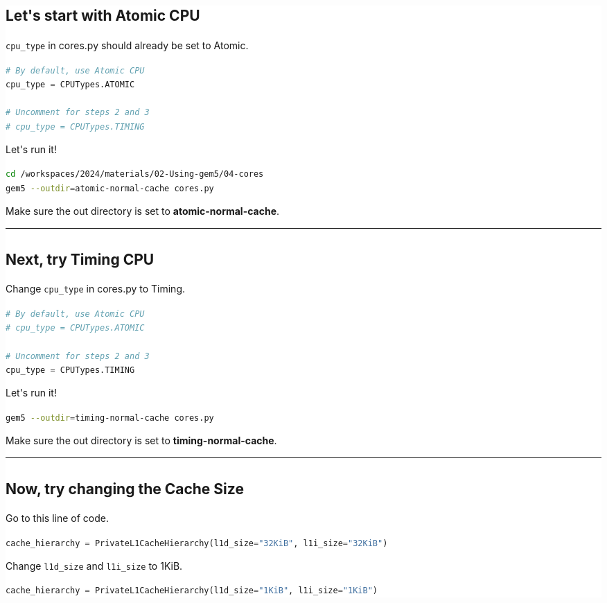 
## Let's start with Atomic CPU

`cpu_type` in cores.py should already be set to Atomic.

```python
# By default, use Atomic CPU
cpu_type = CPUTypes.ATOMIC

# Uncomment for steps 2 and 3
# cpu_type = CPUTypes.TIMING
```

Let's run it!

```sh
cd /workspaces/2024/materials/02-Using-gem5/04-cores
gem5 --outdir=atomic-normal-cache cores.py
```

Make sure the out directory is set to **atomic-normal-cache**.

---

## Next, try Timing CPU

Change `cpu_type` in cores.py to Timing.

```python
# By default, use Atomic CPU
# cpu_type = CPUTypes.ATOMIC

# Uncomment for steps 2 and 3
cpu_type = CPUTypes.TIMING
```

Let's run it!

```sh
gem5 --outdir=timing-normal-cache cores.py
```

Make sure the out directory is set to **timing-normal-cache**.

---

## Now, try changing the Cache Size

Go to this line of code.

```python
cache_hierarchy = PrivateL1CacheHierarchy(l1d_size="32KiB", l1i_size="32KiB")
```

Change `l1d_size` and `l1i_size` to 1KiB.

```python
cache_hierarchy = PrivateL1CacheHierarchy(l1d_size="1KiB", l1i_size="1KiB")
```
